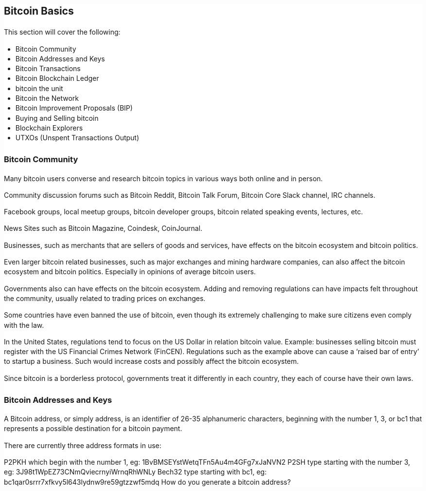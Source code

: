 ## Bitcoin Basics

This section will cover the following:

* Bitcoin Community
* Bitcoin Addresses and Keys
* Bitcoin Transactions
* Bitcoin Blockchain Ledger
* bitcoin the unit
* Bitcoin the Network
* Bitcoin Improvement Proposals \(BIP\)
* Buying and Selling bitcoin
* Blockchain Explorers
* UTXOs \(Unspent Transactions Output\)

### Bitcoin Community

Many bitcoin users converse and research bitcoin topics in various ways both online and in person.

Community discussion forums such as Bitcoin Reddit, Bitcoin Talk Forum, Bitcoin Core Slack channel, IRC channels.

Facebook groups, local meetup groups, bitcoin developer groups, bitcoin related speaking events, lectures, etc.

News Sites such as Bitcoin Magazine, Coindesk, CoinJournal.

Businesses, such as merchants that are sellers of goods and services, have effects on the bitcoin ecosystem and bitcoin politics.

Even larger bitcoin related businesses, such as major exchanges and mining hardware companies, can also affect the bitcoin ecosystem and bitcoin politics. Especially in opinions of average bitcoin users.

Governments also can have effects on the bitcoin ecosystem. Adding and removing regulations can have impacts felt throughout the community, usually related to trading prices on exchanges.

Some countries have even banned the use of bitcoin, even though its extremely challenging to make sure citizens even comply with the law.

In the United States, regulations tend to focus on the US Dollar in relation bitcoin value. Example: businesses selling bitcoin must register with the US Financial Crimes Network \(FinCEN\). Regulations such as the example above can cause a ‘raised bar of entry’ to startup a business. Such would increase costs and possibly affect the bitcoin ecosystem.

Since bitcoin is a borderless protocol, governments treat it differently in each country, they each of course have their own laws.

### Bitcoin Addresses and Keys

A Bitcoin address, or simply address, is an identifier of 26-35 alphanumeric characters, beginning with the number 1, 3, or bc1 that represents a possible destination for a bitcoin payment.

There are currently three address formats in use:

P2PKH which begin with the number 1, eg: 1BvBMSEYstWetqTFn5Au4m4GFg7xJaNVN2 P2SH type starting with the number 3, eg: 3J98t1WpEZ73CNmQviecrnyiWrnqRhWNLy Bech32 type starting with bc1, eg: bc1qar0srrr7xfkvy5l643lydnw9re59gtzzwf5mdq How do you generate a bitcoin address?

